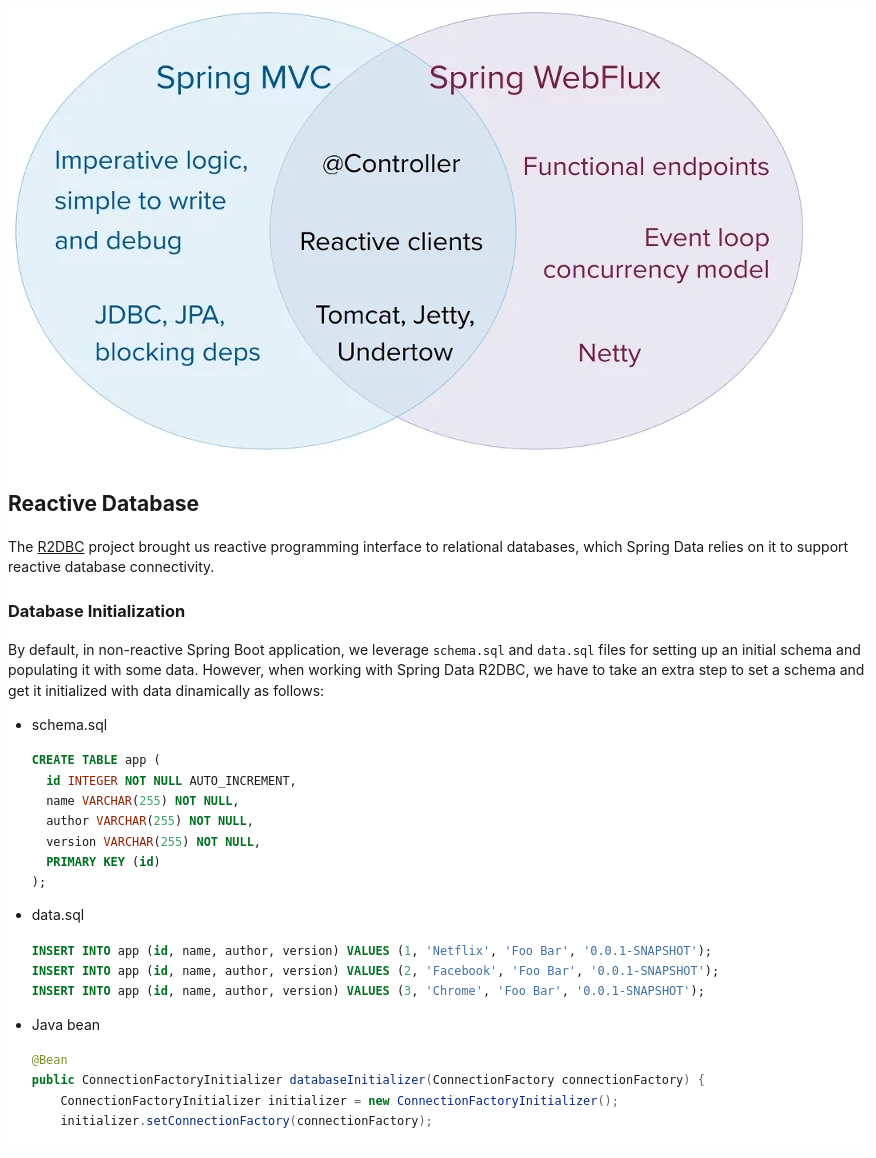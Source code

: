 ![banner](./assets/spring-mvc-vs-webflux.jpg)


## Reactive Database
The [R2DBC](https://r2dbc.io/) project brought us reactive programming interface to relational databases, which Spring Data relies on it to support reactive database connectivity.
### Database Initialization
By default, in non-reactive Spring Boot application, we leverage `schema.sql` and `data.sql` files for setting up an initial schema and populating it with some data. However, when working with Spring Data R2DBC, we have to take an extra step to set a schema and get it initialized with data dinamically as follows:
  - schema.sql
    ```sql
    CREATE TABLE app (
      id INTEGER NOT NULL AUTO_INCREMENT,
      name VARCHAR(255) NOT NULL,
      author VARCHAR(255) NOT NULL,
      version VARCHAR(255) NOT NULL,
      PRIMARY KEY (id)
    );
    ```
  - data.sql
    ```sql
    INSERT INTO app (id, name, author, version) VALUES (1, 'Netflix', 'Foo Bar', '0.0.1-SNAPSHOT');
    INSERT INTO app (id, name, author, version) VALUES (2, 'Facebook', 'Foo Bar', '0.0.1-SNAPSHOT');
    INSERT INTO app (id, name, author, version) VALUES (3, 'Chrome', 'Foo Bar', '0.0.1-SNAPSHOT');
    ```
  - Java bean
    ```java
    @Bean
    public ConnectionFactoryInitializer databaseInitializer(ConnectionFactory connectionFactory) {
        ConnectionFactoryInitializer initializer = new ConnectionFactoryInitializer();
        initializer.setConnectionFactory(connectionFactory);
  